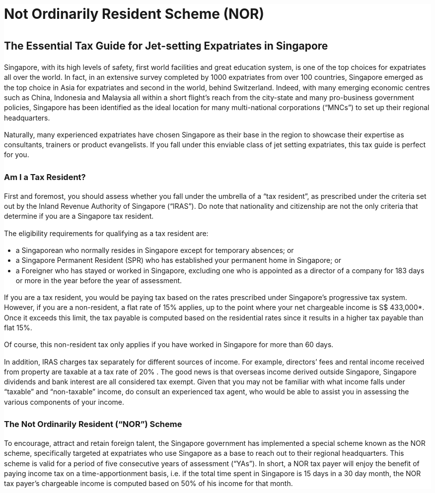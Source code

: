 # Not Ordinarily Resident Scheme (NOR)



## The Essential Tax Guide for Jet-setting Expatriates in Singapore

Singapore, with its high levels of safety, first world facilities and great education system, is one of the top choices for expatriates all over the world. In fact, in an extensive survey completed by 1000 expatriates from over 100 countries, Singapore emerged as the top choice in Asia for expatriates and second in the world, behind Switzerland. Indeed, with many emerging economic centres such as China, Indonesia and Malaysia all within a short flight’s reach from the city-state and many pro-business government policies, Singapore has been identified as the ideal location for many multi-national corporations (“MNCs”) to set up their regional headquarters.

Naturally, many experienced expatriates have chosen Singapore as their base in the region to showcase their expertise as consultants, trainers or product evangelists. If you fall under this enviable class of jet setting expatriates, this tax guide is perfect for you.

### Am I a Tax Resident?

First and foremost, you should assess whether you fall under the umbrella of a “tax resident”, as prescribed under the criteria set out by the Inland Revenue Authority of Singapore (“IRAS”). Do note that nationality and citizenship are not the only criteria that determine if you are a Singapore tax resident.

The eligibility requirements for qualifying as a tax resident are:

- a Singaporean who normally resides in Singapore except for temporary absences; or
- a Singapore Permanent Resident (SPR) who has established your permanent home in Singapore; or
- a Foreigner who has stayed or worked in Singapore, excluding one who is appointed as a director of a company for 183 days or more in the year before the year of assessment.

If you are a tax resident, you would be paying tax based on the rates prescribed under Singapore’s progressive tax system. However, if you are a non-resident, a flat rate of 15% applies, up to the point where your net chargeable income is S$ 433,000*. Once it exceeds this limit, the tax payable is computed based on the residential rates since it results in a higher tax payable than flat 15%.

Of course, this non-resident tax only applies if you have worked in Singapore for more than 60 days.

In addition, IRAS charges tax separately for different sources of income. For example, directors’ fees and rental income received from property are taxable at a tax rate of 20% . The good news is that overseas income derived outside Singapore, Singapore dividends and bank interest are all considered tax exempt. Given that you may not be familiar with what income falls under “taxable” and “non-taxable” income, do consult an experienced tax agent, who would be able to assist you in assessing the various components of your income.

### The Not Ordinarily Resident (“NOR”) Scheme

To encourage, attract and retain foreign talent, the Singapore government has implemented a special scheme known as the NOR scheme, specifically targeted at expatriates who use Singapore as a base to reach out to their regional headquarters. This scheme is valid for a period of five consecutive years of assessment (“YAs”). In short, a NOR tax payer will enjoy the benefit of paying income tax on a time-apportionment basis, i.e. if the total time spent in Singapore is 15 days in a 30 day month, the NOR tax payer’s chargeable income is computed based on 50% of his income for that month.
